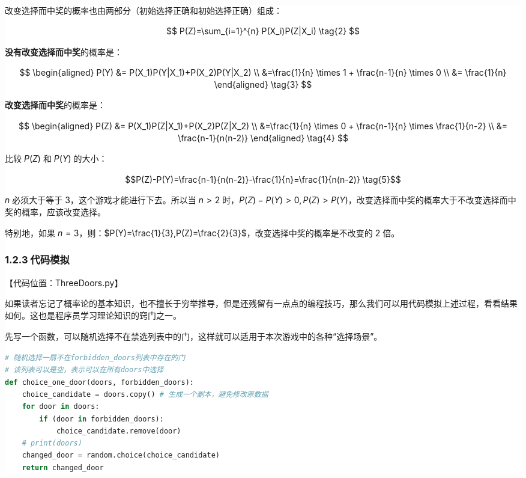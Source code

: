改变选择而中奖的概率也由两部分（初始选择正确和初始选择正确）组成：

$$
P(Z)=\sum_{i=1}^{n} P(X_i)P(Z|X_i) \tag{2}
$$

**没有改变选择而中奖**的概率是：

$$
\begin{aligned}
P(Y) &= P(X_1)P(Y|X_1)+P(X_2)P(Y|X_2)
\\
&=\frac{1}{n} \times 1 + \frac{n-1}{n} \times 0 
\\
&= \frac{1}{n}
\end{aligned}
 \tag{3}
$$

**改变选择而中奖**的概率是：

$$
\begin{aligned}
P(Z) &= P(X_1)P(Z|X_1)+P(X_2)P(Z|X_2)
\\
&=\frac{1}{n} \times 0 + \frac{n-1}{n} \times \frac{1}{n-2}
\\
&= \frac{n-1}{n(n-2)}
\end{aligned}
 \tag{4}
$$

比较 $P(Z)$ 和 $P(Y)$ 的大小：

$$P(Z)-P(Y)=\frac{n-1}{n(n-2)}-\frac{1}{n}=\frac{1}{n(n-2)} \tag{5}$$

$n$ 必须大于等于 3，这个游戏才能进行下去。所以当 $n>2$ 时，$P(Z)-P(Y) > 0,P(Z)>P(Y)$，改变选择而中奖的概率大于不改变选择而中奖的概率，应该改变选择。


特别地，如果 $n=3$，则：$P(Y)=\frac{1}{3},P(Z)=\frac{2}{3}$，改变选择中奖的概率是不改变的 2 倍。

### 1.2.3 代码模拟

【代码位置：ThreeDoors.py】

如果读者忘记了概率论的基本知识，也不擅长于穷举推导，但是还残留有一点点的编程技巧，那么我们可以用代码模拟上述过程，看看结果如何。这也是程序员学习理论知识的窍门之一。

先写一个函数，可以随机选择不在禁选列表中的门，这样就可以适用于本次游戏中的各种“选择场景”。

```Python
# 随机选择一扇不在forbidden_doors列表中存在的门
# 该列表可以是空，表示可以在所有doors中选择
def choice_one_door(doors, forbidden_doors):
    choice_candidate = doors.copy() # 生成一个副本，避免修改原数据
    for door in doors:
        if (door in forbidden_doors):
            choice_candidate.remove(door)
    # print(doors)
    changed_door = random.choice(choice_candidate)
    return changed_door
```
